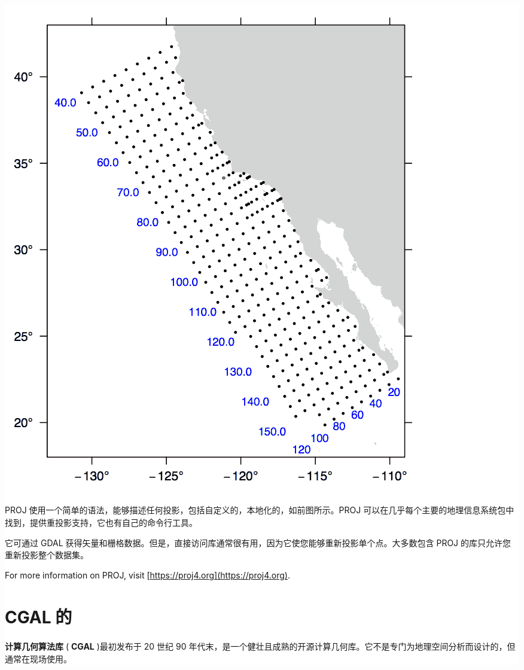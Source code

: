 ![](img/c5856ea3-2e51-4916-8cbd-e1bce1ad7a6f.png)

PROJ 使用一个简单的语法，能够描述任何投影，包括自定义的，本地化的，如前图所示。PROJ 可以在几乎每个主要的地理信息系统包中找到，提供重投影支持，它也有自己的命令行工具。

它可通过 GDAL 获得矢量和栅格数据。但是，直接访问库通常很有用，因为它使您能够重新投影单个点。大多数包含 PROJ 的库只允许您重新投影整个数据集。

For more information on PROJ, visit [https://proj4.org](https://proj4.org).

# CGAL 的

**计算几何算法库** ( **CGAL** )最初发布于 20 世纪 90 年代末，是一个健壮且成熟的开源计算几何库。它不是专门为地理空间分析而设计的，但通常在现场使用。

